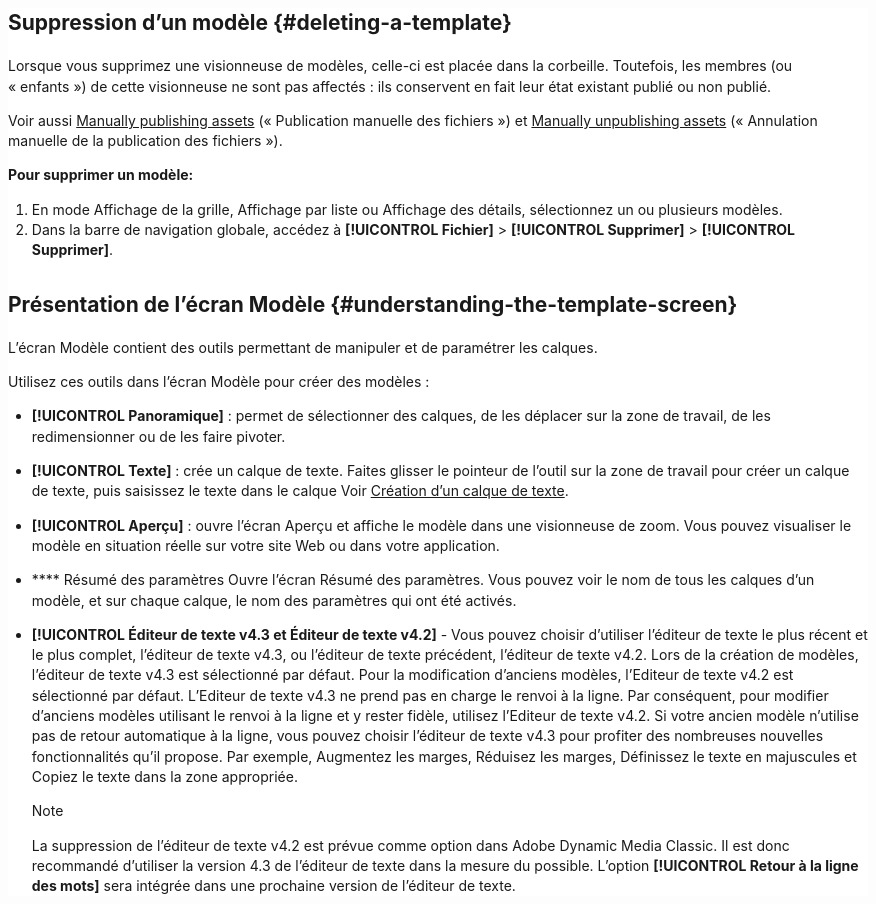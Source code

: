 ## Suppression d’un modèle {#deleting-a-template}

Lorsque vous supprimez une visionneuse de modèles, celle-ci est placée dans la corbeille. Toutefois, les membres (ou « enfants ») de cette visionneuse ne sont pas affectés : ils conservent en fait leur état existant publié ou non publié.

Voir aussi [Manually publishing assets](publishing-files.md#manually_publishing_assets) (« Publication manuelle des fichiers ») et [Manually unpublishing assets](publishing-files.md#manually_unpublishing_assets) (« Annulation manuelle de la publication des fichiers »).

**Pour supprimer un modèle:**

1. En mode Affichage de la grille, Affichage par liste ou Affichage des détails, sélectionnez un ou plusieurs modèles.
1. Dans la barre de navigation globale, accédez à **[!UICONTROL Fichier]** > **[!UICONTROL Supprimer]** > **[!UICONTROL Supprimer]**.

## Présentation de l’écran Modèle {#understanding-the-template-screen}

L’écran Modèle contient des outils permettant de manipuler et de paramétrer les calques.

Utilisez ces outils dans l’écran Modèle pour créer des modèles :

* **[!UICONTROL Panoramique]**  : permet de sélectionner des calques, de les déplacer sur la zone de travail, de les redimensionner ou de les faire pivoter.

* **[!UICONTROL Texte]**  : crée un calque de texte. Faites glisser le pointeur de l’outil sur la zone de travail pour créer un calque de texte, puis saisissez le texte dans le calque Voir [Création d’un calque de texte](#creating-a-text-layer).

* **[!UICONTROL Aperçu]**  : ouvre l’écran Aperçu et affiche le modèle dans une visionneuse de zoom. Vous pouvez visualiser le modèle en situation réelle sur votre site Web ou dans votre application.

* **** Résumé des paramètres Ouvre l’écran Résumé des paramètres. Vous pouvez voir le nom de tous les calques d’un modèle, et sur chaque calque, le nom des paramètres qui ont été activés.

* **[!UICONTROL Éditeur de texte v4.3 et Éditeur de texte v4.2]**  - Vous pouvez choisir d’utiliser l’éditeur de texte le plus récent et le plus complet, l’éditeur de texte v4.3, ou l’éditeur de texte précédent, l’éditeur de texte v4.2. Lors de la création de modèles, l’éditeur de texte v4.3 est sélectionné par défaut. Pour la modification d’anciens modèles, l’Editeur de texte v4.2 est sélectionné par défaut. L’Editeur de texte v4.3 ne prend pas en charge le renvoi à la ligne. Par conséquent, pour modifier d’anciens modèles utilisant le renvoi à la ligne et y rester fidèle, utilisez l’Editeur de texte v4.2. Si votre ancien modèle n’utilise pas de retour automatique à la ligne, vous pouvez choisir l’éditeur de texte v4.3 pour profiter des nombreuses nouvelles fonctionnalités qu’il propose. Par exemple, Augmentez les marges, Réduisez les marges, Définissez le texte en majuscules et Copiez le texte dans la zone appropriée.

   >[!NOTE]
   >
   >La suppression de l’éditeur de texte v4.2 est prévue comme option dans Adobe Dynamic Media Classic. Il est donc recommandé d’utiliser la version 4.3 de l’éditeur de texte dans la mesure du possible. L’option **[!UICONTROL Retour à la ligne des mots]** sera intégrée dans une prochaine version de l’éditeur de texte.
